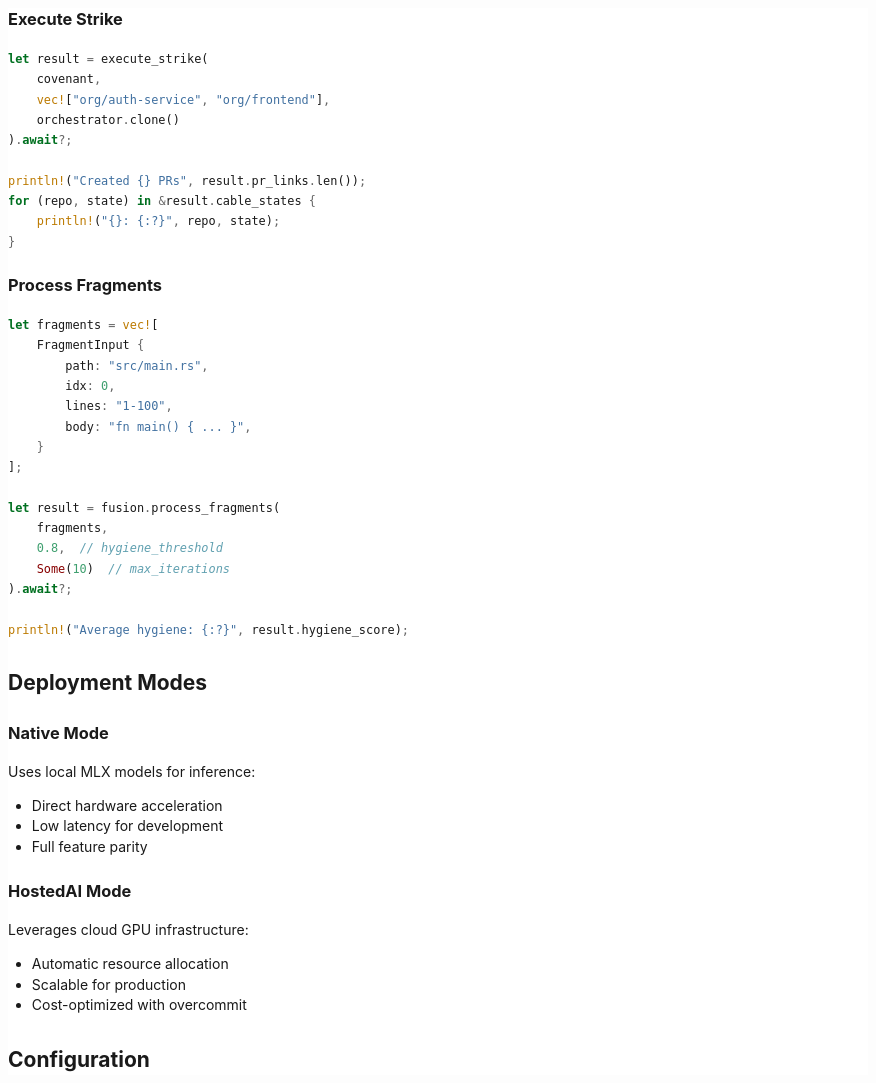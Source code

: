 ### Execute Strike

```rust
let result = execute_strike(
    covenant,
    vec!["org/auth-service", "org/frontend"],
    orchestrator.clone()
).await?;

println!("Created {} PRs", result.pr_links.len());
for (repo, state) in &result.cable_states {
    println!("{}: {:?}", repo, state);
}
```

### Process Fragments

```rust
let fragments = vec![
    FragmentInput {
        path: "src/main.rs",
        idx: 0,
        lines: "1-100",
        body: "fn main() { ... }",
    }
];

let result = fusion.process_fragments(
    fragments,
    0.8,  // hygiene_threshold
    Some(10)  // max_iterations
).await?;

println!("Average hygiene: {:?}", result.hygiene_score);
```

## Deployment Modes

### Native Mode
Uses local MLX models for inference:
- Direct hardware acceleration
- Low latency for development
- Full feature parity

### HostedAI Mode
Leverages cloud GPU infrastructure:
- Automatic resource allocation
- Scalable for production
- Cost-optimized with overcommit

## Configuration
